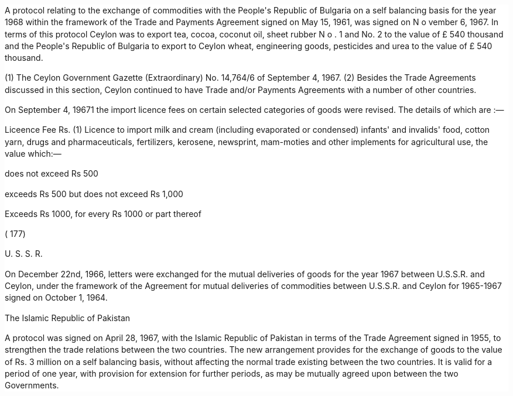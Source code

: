 A protocol relating to the exchange of commodities with the People's Repub­lic of Bulgaria on a self balancing basis for the year 1968 within the framework of the Trade and Payments Agreement signed on May 15, 1961, was signed on N o ­vember 6, 1967. In terms of this protocol Ceylon was to export tea, cocoa, coconut oil, sheet rubber N o . 1 and No. 2 to the value of £ 540 thousand and the People's Republic of Bulgaria to export to Ceylon wheat, engineering goods, pesticides and urea to the value of £ 540 thousand.

(1) The Ceylon Government Gazette (Extraordinary) No. 14,764/6 of September 4, 1967. (2) Besides the Trade Agreements discussed in this section, Ceylon continued to have Trade and/or Payments Agreements with a number of other countries.

On September 4, 19671 the import licence fees on certain selected categories of goods were revised. The details of which are :—

Liceence Fee Rs. (1) Licence to import milk and cream (including evaporated or condensed) infants' and invalids' food, cotton yarn, drugs and pharmaceuticals, fertilizers, kerosene, newsprint, mam-moties and other implements for agricultural use, the value which:—

does not exceed Rs 500

exceeds Rs 500 but does not exceed Rs 1,000

Exceeds Rs 1000, for every Rs 1000 or part thereof

( 177)

U. S. S. R.

On December 22nd, 1966, letters were exchanged for the mutual deliveries of goods for the year 1967 between U.S.S.R. and Ceylon, under the framework of the Agreement for mutual deliveries of commodities between U.S.S.R. and Ceylon for 1965-1967 signed on October 1, 1964.

The Islamic Republic of Pakistan

A protocol was signed on April 28, 1967, with the Islamic Republic of Pakistan in terms of the Trade Agreement signed in 1955, to strengthen the trade relations between the two countries. The new arrangement provides for the exchange of goods to the value of Rs. 3 million on a self balancing basis, without affecting the nor­mal trade existing between the two countries. It is valid for a period of one year, with provision for extension for further periods, as may be mutually agreed upon between the two Governments.